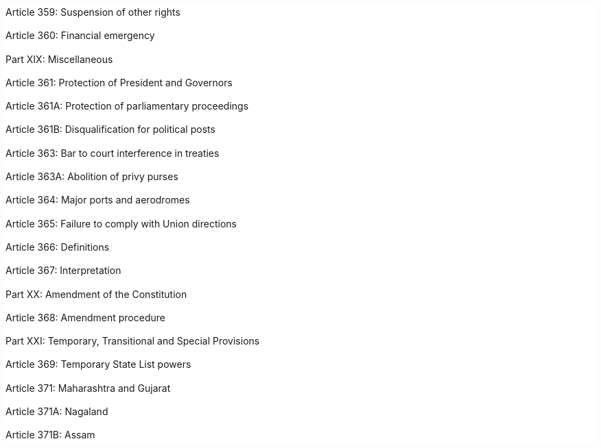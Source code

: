 

Article 359: Suspension of other rights



Article 360: Financial emergency

Part XIX: Miscellaneous





Article 361: Protection of President and Governors



Article 361A: Protection of parliamentary proceedings



Article 361B: Disqualification for political posts



Article 363: Bar to court interference in treaties



Article 363A: Abolition of privy purses



Article 364: Major ports and aerodromes



Article 365: Failure to comply with Union directions



Article 366: Definitions



Article 367: Interpretation

Part XX: Amendment of the Constitution





Article 368: Amendment procedure

Part XXI: Temporary, Transitional and Special Provisions





Article 369: Temporary State List powers



Article 371: Maharashtra and Gujarat



Article 371A: Nagaland



Article 371B: Assam

